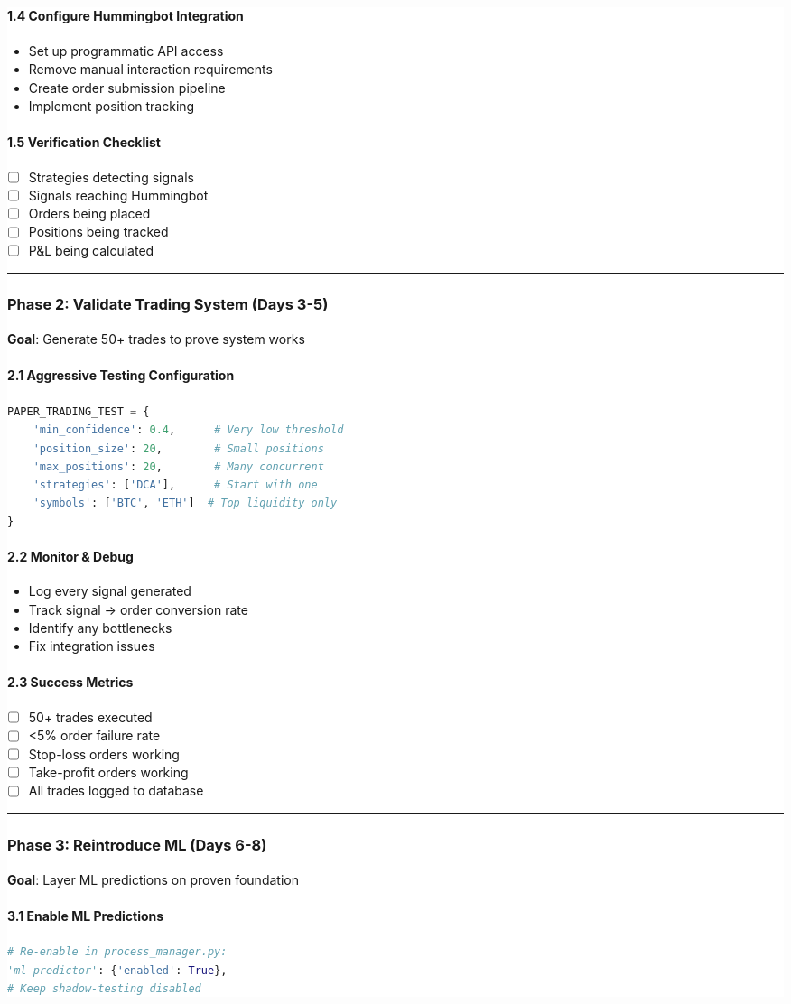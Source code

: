#### 1.4 Configure Hummingbot Integration
- Set up programmatic API access
- Remove manual interaction requirements
- Create order submission pipeline
- Implement position tracking

#### 1.5 Verification Checklist
- [ ] Strategies detecting signals
- [ ] Signals reaching Hummingbot
- [ ] Orders being placed
- [ ] Positions being tracked
- [ ] P&L being calculated

---

### Phase 2: Validate Trading System (Days 3-5)
**Goal**: Generate 50+ trades to prove system works

#### 2.1 Aggressive Testing Configuration
```python
PAPER_TRADING_TEST = {
    'min_confidence': 0.4,      # Very low threshold
    'position_size': 20,        # Small positions
    'max_positions': 20,        # Many concurrent
    'strategies': ['DCA'],      # Start with one
    'symbols': ['BTC', 'ETH']  # Top liquidity only
}
```

#### 2.2 Monitor & Debug
- Log every signal generated
- Track signal → order conversion rate
- Identify any bottlenecks
- Fix integration issues

#### 2.3 Success Metrics
- [ ] 50+ trades executed
- [ ] <5% order failure rate
- [ ] Stop-loss orders working
- [ ] Take-profit orders working
- [ ] All trades logged to database

---

### Phase 3: Reintroduce ML (Days 6-8)
**Goal**: Layer ML predictions on proven foundation

#### 3.1 Enable ML Predictions
```python
# Re-enable in process_manager.py:
'ml-predictor': {'enabled': True},
# Keep shadow-testing disabled
```
